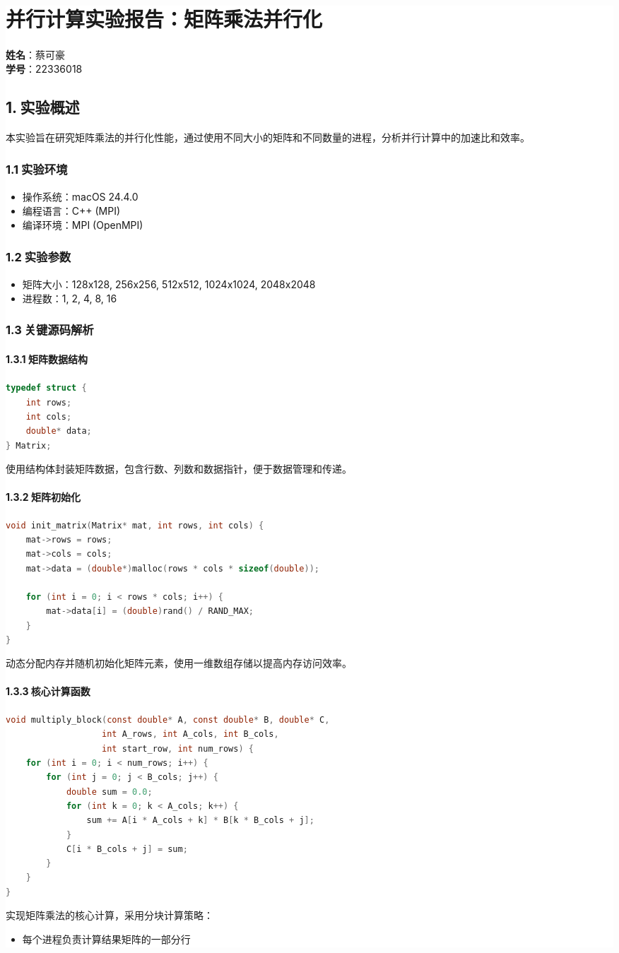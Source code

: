 # 并行计算实验报告：矩阵乘法并行化

**姓名**：蔡可豪  
**学号**：22336018

## 1. 实验概述

本实验旨在研究矩阵乘法的并行化性能，通过使用不同大小的矩阵和不同数量的进程，分析并行计算中的加速比和效率。

### 1.1 实验环境

- 操作系统：macOS 24.4.0
- 编程语言：C++ (MPI)
- 编译环境：MPI (OpenMPI)

### 1.2 实验参数

- 矩阵大小：128x128, 256x256, 512x512, 1024x1024, 2048x2048
- 进程数：1, 2, 4, 8, 16

### 1.3 关键源码解析

#### 1.3.1 矩阵数据结构
```c
typedef struct {
    int rows;
    int cols;
    double* data;
} Matrix;
```
使用结构体封装矩阵数据，包含行数、列数和数据指针，便于数据管理和传递。

#### 1.3.2 矩阵初始化
```c
void init_matrix(Matrix* mat, int rows, int cols) {
    mat->rows = rows;
    mat->cols = cols;
    mat->data = (double*)malloc(rows * cols * sizeof(double));
    
    for (int i = 0; i < rows * cols; i++) {
        mat->data[i] = (double)rand() / RAND_MAX;
    }
}
```
动态分配内存并随机初始化矩阵元素，使用一维数组存储以提高内存访问效率。

#### 1.3.3 核心计算函数
```c
void multiply_block(const double* A, const double* B, double* C,
                   int A_rows, int A_cols, int B_cols,
                   int start_row, int num_rows) {
    for (int i = 0; i < num_rows; i++) {
        for (int j = 0; j < B_cols; j++) {
            double sum = 0.0;
            for (int k = 0; k < A_cols; k++) {
                sum += A[i * A_cols + k] * B[k * B_cols + j];
            }
            C[i * B_cols + j] = sum;
        }
    }
}
```
实现矩阵乘法的核心计算，采用分块计算策略：
- 每个进程负责计算结果矩阵的一部分行